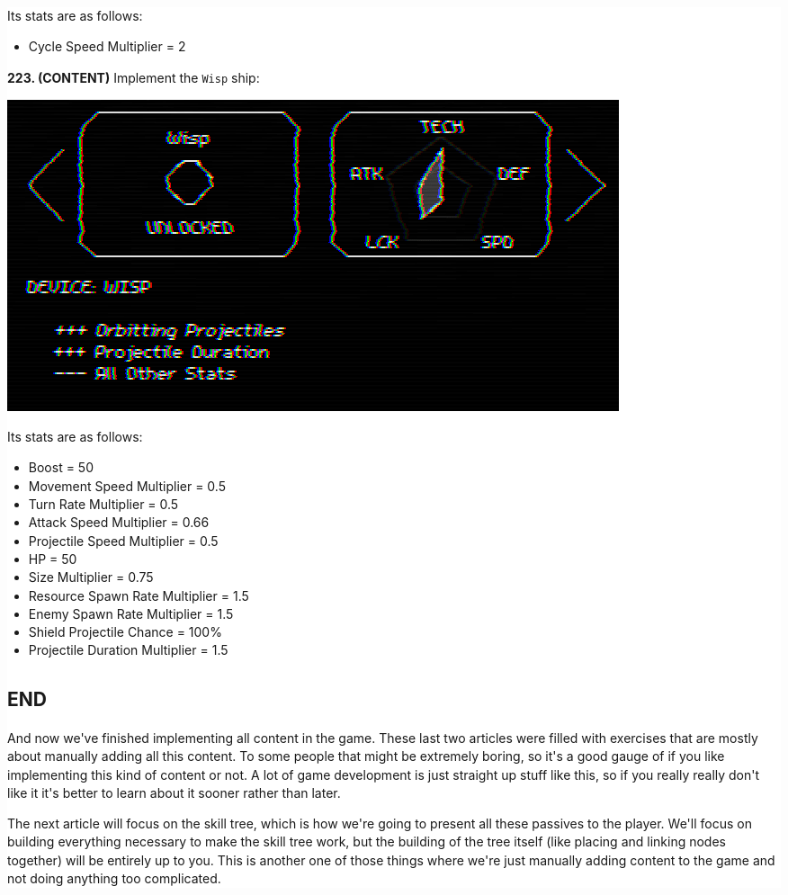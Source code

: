 
Its stats are as follows:

- Cycle Speed Multiplier = 2

**223\. (CONTENT)** Implement the `Wisp` ship:

![img](media/bytepath-12_26.gif)

Its stats are as follows:

- Boost = 50
- Movement Speed Multiplier = 0.5
- Turn Rate Multiplier = 0.5
- Attack Speed Multiplier = 0.66
- Projectile Speed Multiplier = 0.5
- HP = 50
- Size Multiplier = 0.75
- Resource Spawn Rate Multiplier = 1.5
- Enemy Spawn Rate Multiplier = 1.5
- Shield Projectile Chance = 100%
- Projectile Duration Multiplier = 1.5

## END

And now we've finished implementing all content in the game. These last two articles were filled with exercises that are mostly about manually adding all this content. To some people that might be extremely boring, so it's a good gauge of if you like implementing this kind of content or not. A lot of game development is just straight up stuff like this, so if you really really don't like it it's better to learn about it sooner rather than later.

The next article will focus on the skill tree, which is how we're going to present all these passives to the player. We'll focus on building everything necessary to make the skill tree work, but the building of the tree itself (like placing and linking nodes together) will be entirely up to you. This is another one of those things where we're just manually adding content to the game and not doing anything too complicated.